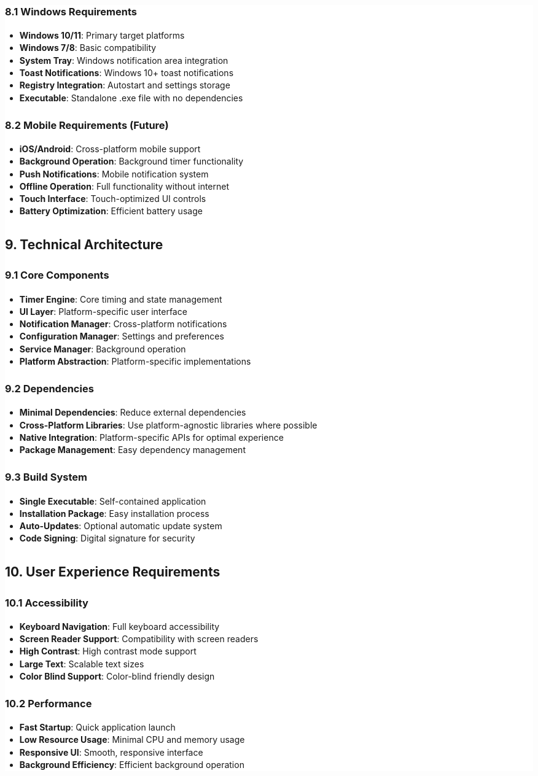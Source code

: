 ### 8.1 Windows Requirements
- **Windows 10/11**: Primary target platforms
- **Windows 7/8**: Basic compatibility
- **System Tray**: Windows notification area integration
- **Toast Notifications**: Windows 10+ toast notifications
- **Registry Integration**: Autostart and settings storage
- **Executable**: Standalone .exe file with no dependencies

### 8.2 Mobile Requirements (Future)
- **iOS/Android**: Cross-platform mobile support
- **Background Operation**: Background timer functionality
- **Push Notifications**: Mobile notification system
- **Offline Operation**: Full functionality without internet
- **Touch Interface**: Touch-optimized UI controls
- **Battery Optimization**: Efficient battery usage

## 9. Technical Architecture

### 9.1 Core Components
- **Timer Engine**: Core timing and state management
- **UI Layer**: Platform-specific user interface
- **Notification Manager**: Cross-platform notifications
- **Configuration Manager**: Settings and preferences
- **Service Manager**: Background operation
- **Platform Abstraction**: Platform-specific implementations

### 9.2 Dependencies
- **Minimal Dependencies**: Reduce external dependencies
- **Cross-Platform Libraries**: Use platform-agnostic libraries where possible
- **Native Integration**: Platform-specific APIs for optimal experience
- **Package Management**: Easy dependency management

### 9.3 Build System
- **Single Executable**: Self-contained application
- **Installation Package**: Easy installation process
- **Auto-Updates**: Optional automatic update system
- **Code Signing**: Digital signature for security

## 10. User Experience Requirements

### 10.1 Accessibility
- **Keyboard Navigation**: Full keyboard accessibility
- **Screen Reader Support**: Compatibility with screen readers
- **High Contrast**: High contrast mode support
- **Large Text**: Scalable text sizes
- **Color Blind Support**: Color-blind friendly design

### 10.2 Performance
- **Fast Startup**: Quick application launch
- **Low Resource Usage**: Minimal CPU and memory usage
- **Responsive UI**: Smooth, responsive interface
- **Background Efficiency**: Efficient background operation
